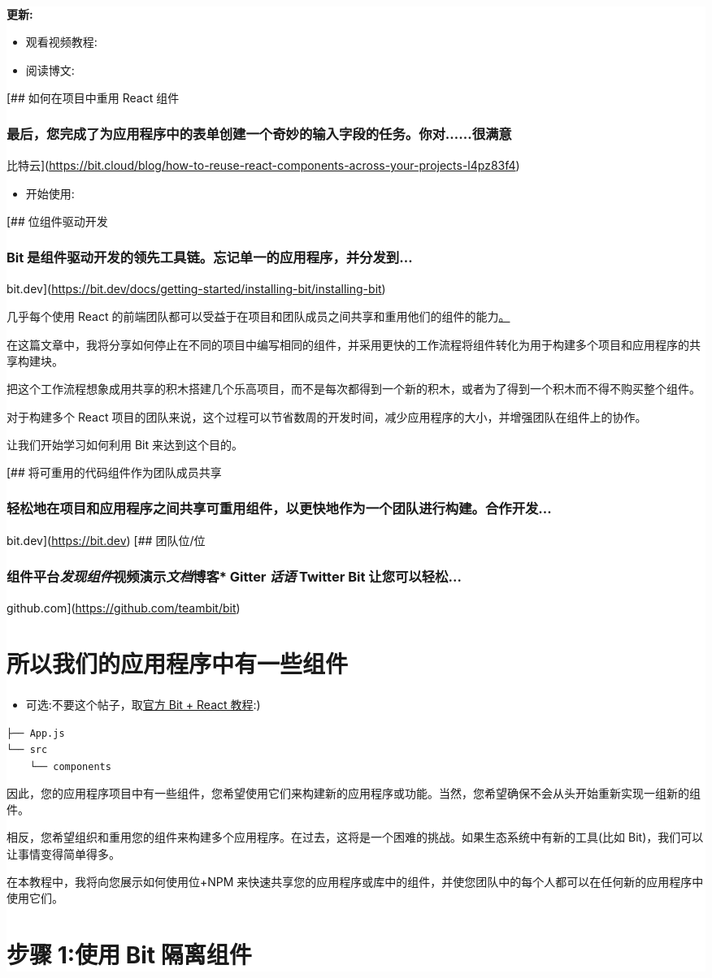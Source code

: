 **更新:**

*   观看视频教程:

*   阅读博文:

[](https://bit.cloud/blog/how-to-reuse-react-components-across-your-projects-l4pz83f4) [## 如何在项目中重用 React 组件

### 最后，您完成了为应用程序中的表单创建一个奇妙的输入字段的任务。你对……很满意

比特云](https://bit.cloud/blog/how-to-reuse-react-components-across-your-projects-l4pz83f4) 

*   开始使用:

[](https://bit.dev/docs/getting-started/installing-bit/installing-bit) [## 位组件驱动开发

### Bit 是组件驱动开发的领先工具链。忘记单一的应用程序，并分发到…

bit.dev](https://bit.dev/docs/getting-started/installing-bit/installing-bit) 

几乎每个使用 React 的前端团队都可以受益于在项目和团队成员之间共享和重用他们的组件的能力[。](https://bit.cloud/blog/how-to-reuse-react-components-across-your-projects-l3bhezsg)

在这篇文章中，我将分享如何停止在不同的项目中编写相同的组件，并采用更快的工作流程将组件转化为用于构建多个项目和应用程序的共享构建块。

把这个工作流程想象成用共享的积木搭建几个乐高项目，而不是每次都得到一个新的积木，或者为了得到一个积木而不得不购买整个组件。

对于构建多个 React 项目的团队来说，这个过程可以节省数周的开发时间，减少应用程序的大小，并增强团队在组件上的协作。

让我们开始学习如何利用 Bit 来达到这个目的。

[](https://bit.dev) [## 将可重用的代码组件作为团队成员共享

### 轻松地在项目和应用程序之间共享可重用组件，以更快地作为一个团队进行构建。合作开发…

bit.dev](https://bit.dev) [](https://github.com/teambit/bit) [## 团队位/位

### 组件平台*发现组件*视频演示*文档*博客* Gitter *话语* Twitter Bit 让您可以轻松…

github.com](https://github.com/teambit/bit) 

# 所以我们的应用程序中有一些组件

*   可选:不要这个帖子，取[官方 Bit + React 教程](https://docs.bit.dev/docs/tutorials/bit-react-tutorial):)

```
├── App.js
└── src
    └── components
```

因此，您的应用程序项目中有一些组件，您希望使用它们来构建新的应用程序或功能。当然，您希望确保不会从头开始重新实现一组新的组件。

相反，您希望组织和重用您的组件来构建多个应用程序。在过去，这将是一个困难的挑战。如果生态系统中有新的工具(比如 Bit)，我们可以让事情变得简单得多。

在本教程中，我将向您展示如何使用位+NPM 来快速共享您的应用程序或库中的组件，并使您团队中的每个人都可以在任何新的应用程序中使用它们。

# 步骤 1:使用 Bit 隔离组件
